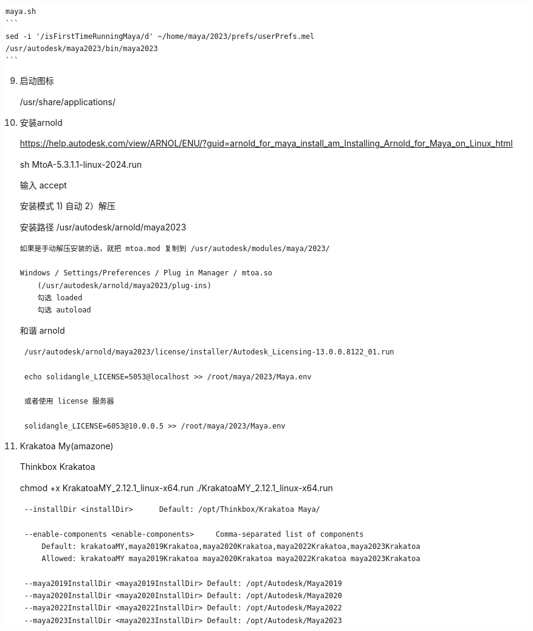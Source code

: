     maya.sh
    ```
    sed -i '/isFirstTimeRunningMaya/d' ~/home/maya/2023/prefs/userPrefs.mel
    /usr/autodesk/maya2023/bin/maya2023
    ```

9. 启动图标

    /usr/share/applications/

10. 安装arnold

    https://help.autodesk.com/view/ARNOL/ENU/?guid=arnold_for_maya_install_am_Installing_Arnold_for_Maya_on_Linux_html

    sh MtoA-5.3.1.1-linux-2024.run

    输入 accept

    安装模式
        1) 自动
        2）解压

    安装路径
        /usr/autodesk/arnold/maya2023

        如果是手动解压安装的话，就把 mtoa.mod 复制到 /usr/autodesk/modules/maya/2023/

        Windows / Settings/Preferences / Plug in Manager / mtoa.so
            (/usr/autodesk/arnold/maya2023/plug-ins)
            勾选 loaded
            勾选 autoload

    和谐 arnold

         /usr/autodesk/arnold/maya2023/license/installer/Autodesk_Licensing-13.0.0.8122_01.run

         echo solidangle_LICENSE=5053@localhost >> /root/maya/2023/Maya.env

         或者使用 license 服务器

         solidangle_LICENSE=6053@10.0.0.5 >> /root/maya/2023/Maya.env

11. Krakatoa My(amazone)

    Thinkbox Krakatoa

    chmod +x KrakatoaMY_2.12.1_linux-x64.run
    ./KrakatoaMY_2.12.1_linux-x64.run

         --installDir <installDir>      Default: /opt/Thinkbox/Krakatoa Maya/

         --enable-components <enable-components>     Comma-separated list of components
             Default: krakatoaMY,maya2019Krakatoa,maya2020Krakatoa,maya2022Krakatoa,maya2023Krakatoa
             Allowed: krakatoaMY maya2019Krakatoa maya2020Krakatoa maya2022Krakatoa maya2023Krakatoa

         --maya2019InstallDir <maya2019InstallDir> Default: /opt/Autodesk/Maya2019
         --maya2020InstallDir <maya2020InstallDir> Default: /opt/Autodesk/Maya2020
         --maya2022InstallDir <maya2022InstallDir> Default: /opt/Autodesk/Maya2022
         --maya2023InstallDir <maya2023InstallDir> Default: /opt/Autodesk/Maya2023
